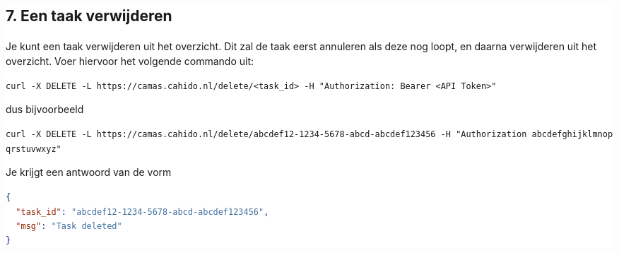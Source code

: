 ## 7. Een taak verwijderen

Je kunt een taak verwijderen uit het overzicht. Dit zal de taak eerst annuleren als deze nog 
loopt, en daarna verwijderen uit het overzicht. Voer hiervoor het volgende commando uit:
```commandline
curl -X DELETE -L https://camas.cahido.nl/delete/<task_id> -H "Authorization: Bearer <API Token>"
```
dus bijvoorbeeld
```commandline
curl -X DELETE -L https://camas.cahido.nl/delete/abcdef12-1234-5678-abcd-abcdef123456 -H "Authorization abcdefghijklmnopqrstuvwxyz"
```
Je krijgt een antwoord van de vorm
```json
{
  "task_id": "abcdef12-1234-5678-abcd-abcdef123456",
  "msg": "Task deleted"
}
```